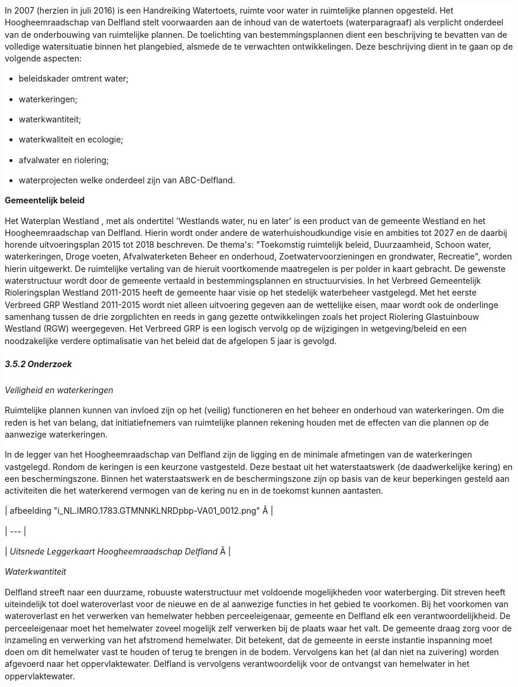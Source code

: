 In 2007 (herzien in juli 2016\) is een Handreiking Watertoets, ruimte voor water in ruimtelijke plannen opgesteld. Het Hoogheemraadschap van Delfland stelt voorwaarden aan de inhoud van de watertoets (waterparagraaf) als verplicht onderdeel van de onderbouwing van ruimtelijke plannen. De toelichting van bestemmingsplannen dient een beschrijving te bevatten van de volledige watersituatie binnen het plangebied, alsmede de te verwachten ontwikkelingen. Deze beschrijving dient in te gaan op de volgende aspecten:

* beleidskader omtrent water;

* waterkeringen;

* waterkwantiteit;

* waterkwaliteit en ecologie;

* afvalwater en riolering;

* waterprojecten welke onderdeel zijn van ABC\-Delfland.

**Gemeentelijk beleid**

Het Waterplan Westland , met als ondertitel 'Westlands water, nu en later' is een product van de gemeente Westland en het Hoogheemraadschap van Delfland. Hierin wordt onder andere de waterhuishoudkundige visie en ambities tot 2027 en de daarbij horende uitvoeringsplan 2015 tot 2018 beschreven. De thema's: "Toekomstig ruimtelijk beleid, Duurzaamheid, Schoon water, waterkeringen, Droge voeten, Afvalwaterketen Beheer en onderhoud, Zoetwatervoorzieningen en grondwater, Recreatie", worden hierin uitgewerkt. De ruimtelijke vertaling van de hieruit voortkomende maatregelen is per polder in kaart gebracht. De gewenste waterstructuur wordt door de gemeente vertaald in bestemmingsplannen en structuurvisies. In het Verbreed Gemeentelijk Rioleringsplan Westland 2011\-2015 heeft de gemeente haar visie op het stedelijk waterbeheer vastgelegd. Met het eerste Verbreed GRP Westland 2011\-2015 wordt niet alleen uitvoering gegeven aan de wettelijke eisen, maar wordt ook de onderlinge samenhang tussen de drie zorgplichten en reeds in gang gezette ontwikkelingen zoals het project Riolering Glastuinbouw Westland (RGW) weergegeven. Het Verbreed GRP is een logisch vervolg op de wijzigingen in wetgeving/beleid en een noodzakelijke verdere optimalisatie van het beleid dat de afgelopen 5 jaar is gevolgd.

##### 3\.5\.2 Onderzoek

*Veiligheid en waterkeringen*

Ruimtelijke plannen kunnen van invloed zijn op het (veilig) functioneren en het beheer en onderhoud van waterkeringen. Om die reden is het van belang, dat initiatiefnemers van ruimtelijke plannen rekening houden met de effecten van die plannen op de aanwezige waterkeringen.

In de legger van het Hoogheemraadschap van Delfland zijn de ligging en de minimale afmetingen van de waterkeringen vastgelegd. Rondom de keringen is een keurzone vastgesteld. Deze bestaat uit het waterstaatswerk (de daadwerkelijke kering) en een beschermingszone. Binnen het waterstaatswerk en de beschermingszone zijn op basis van de keur beperkingen gesteld aan activiteiten die het waterkerend vermogen van de kering nu en in de toekomst kunnen aantasten.

| afbeelding "i_NL.IMRO.1783.GTMNNKLNRDpbp-VA01_0012.png"   Â |

| --- |

| *Uitsnede Leggerkaart Hoogheemraadschap Delfland*   Â |

*Waterkwantiteit*

Delfland streeft naar een duurzame, robuuste waterstructuur met voldoende mogelijkheden voor waterberging. Dit streven heeft uiteindelijk tot doel wateroverlast voor de nieuwe en de al aanwezige functies in het gebied te voorkomen. Bij het voorkomen van wateroverlast en het verwerken van hemelwater hebben perceeleigenaar, gemeente en Delfland elk een verantwoordelijkheid. De perceeleigenaar moet het hemelwater zoveel mogelijk zelf verwerken bij de plaats waar het valt. De gemeente draag zorg voor de inzameling en verwerking van het afstromend hemelwater. Dit betekent, dat de gemeente in eerste instantie inspanning moet doen om dit hemelwater vast te houden of terug te brengen in de bodem. Vervolgens kan het (al dan niet na zuivering) worden afgevoerd naar het oppervlaktewater. Delfland is vervolgens verantwoordelijk voor de ontvangst van hemelwater in het oppervlaktewater.
